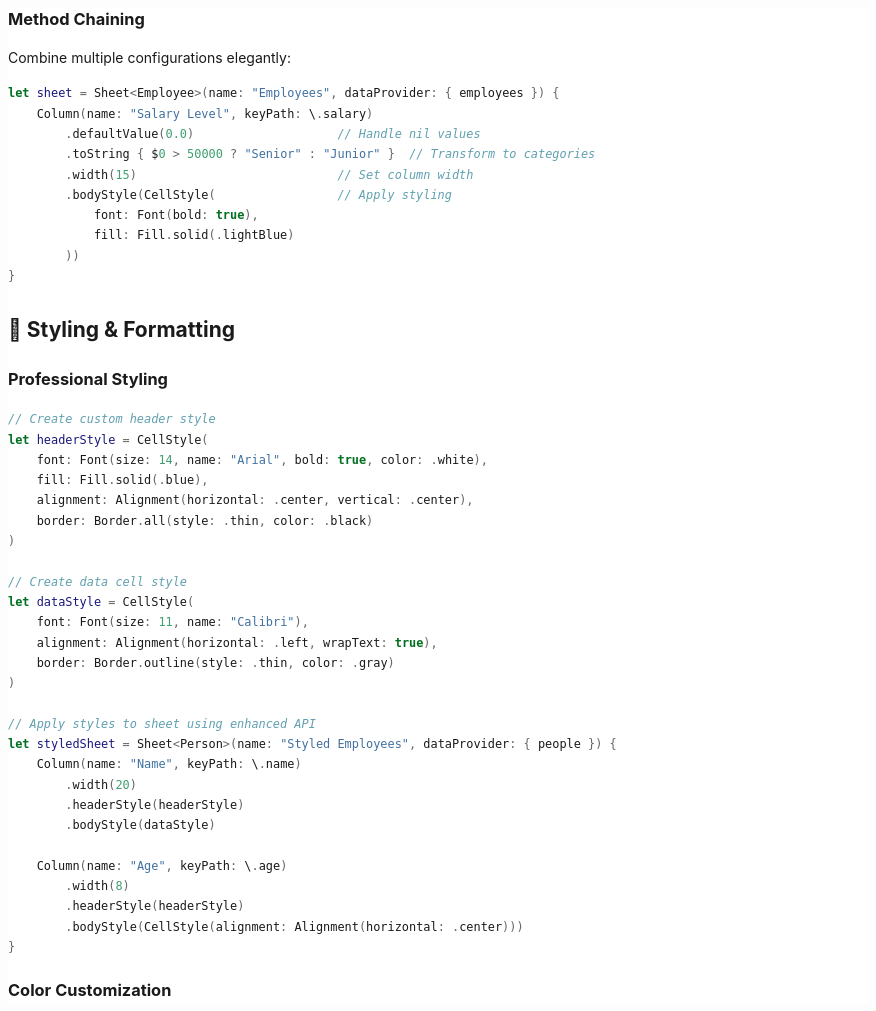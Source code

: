 ### Method Chaining

Combine multiple configurations elegantly:

```swift
let sheet = Sheet<Employee>(name: "Employees", dataProvider: { employees }) {
    Column(name: "Salary Level", keyPath: \.salary)
        .defaultValue(0.0)                    // Handle nil values
        .toString { $0 > 50000 ? "Senior" : "Junior" }  // Transform to categories
        .width(15)                            // Set column width
        .bodyStyle(CellStyle(                 // Apply styling
            font: Font(bold: true),
            fill: Fill.solid(.lightBlue)
        ))
}
```

## 🎨 Styling & Formatting

### Professional Styling

```swift
// Create custom header style
let headerStyle = CellStyle(
    font: Font(size: 14, name: "Arial", bold: true, color: .white),
    fill: Fill.solid(.blue),
    alignment: Alignment(horizontal: .center, vertical: .center),
    border: Border.all(style: .thin, color: .black)
)

// Create data cell style
let dataStyle = CellStyle(
    font: Font(size: 11, name: "Calibri"),
    alignment: Alignment(horizontal: .left, wrapText: true),
    border: Border.outline(style: .thin, color: .gray)
)

// Apply styles to sheet using enhanced API
let styledSheet = Sheet<Person>(name: "Styled Employees", dataProvider: { people }) {
    Column(name: "Name", keyPath: \.name)
        .width(20)
        .headerStyle(headerStyle)
        .bodyStyle(dataStyle)
    
    Column(name: "Age", keyPath: \.age)
        .width(8)
        .headerStyle(headerStyle)
        .bodyStyle(CellStyle(alignment: Alignment(horizontal: .center)))
}
```

### Color Customization
